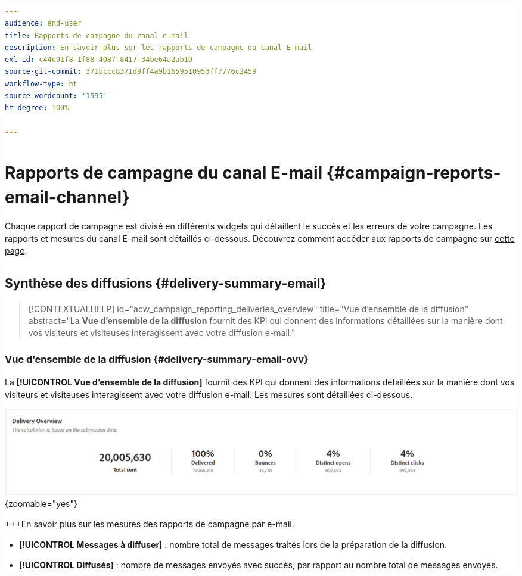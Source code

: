 ```yaml
---
audience: end-user
title: Rapports de campagne du canal e-mail
description: En savoir plus sur les rapports de campagne du canal E-mail
exl-id: c44c91f8-1f88-4087-8417-34be64a2ab19
source-git-commit: 371bccc8371d9ff4a9b1659510953ff7776c2459
workflow-type: ht
source-wordcount: '1595'
ht-degree: 100%

---
```


# Rapports de campagne du canal E-mail {#campaign-reports-email-channel}

Chaque rapport de campagne est divisé en différents widgets qui détaillent le succès et les erreurs de votre campagne. Les rapports et mesures du canal E-mail sont détaillés ci-dessous. Découvrez comment accéder aux rapports de campagne sur [cette page](campaign-reports.md).

## Synthèse des diffusions {#delivery-summary-email}

>[!CONTEXTUALHELP]
>id="acw_campaign_reporting_deliveries_overview"
>title="Vue d’ensemble de la diffusion"
>abstract="La **Vue d’ensemble de la diffusion** fournit des KPI qui donnent des informations détaillées sur la manière dont vos visiteurs et visiteuses interagissent avec votre diffusion e-mail."

### Vue d’ensemble de la diffusion {#delivery-summary-email-ovv}

La **[!UICONTROL Vue d’ensemble de la diffusion]** fournit des KPI qui donnent des informations détaillées sur la manière dont vos visiteurs et visiteuses interagissent avec votre diffusion e-mail. Les mesures sont détaillées ci-dessous.

![](assets/campaign_report_email_1.png){zoomable=&quot;yes&quot;}

+++En savoir plus sur les mesures des rapports de campagne par e-mail.

* **[!UICONTROL Messages à diffuser]** : nombre total de messages traités lors de la préparation de la diffusion.

* **[!UICONTROL Diffusés]** : nombre de messages envoyés avec succès, par rapport au nombre total de messages envoyés.
